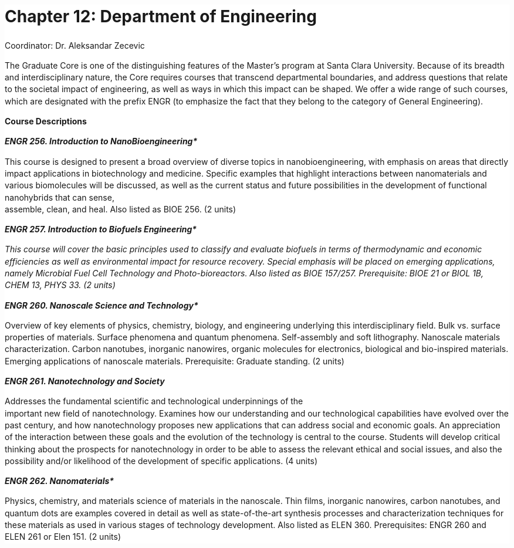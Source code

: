 # Chapter 12: Department of Engineering

Coordinator: Dr. Aleksandar Zecevic

The Graduate Core is one of the distinguishing features of the Master’s program at Santa Clara University. Because of its breadth and interdisciplinary nature, the Core requires courses that transcend departmental boundaries, and address questions that relate to the societal impact of engineering, as well as ways in which this impact can be shaped. We offer a wide range of such courses, which are designated with the prefix ENGR \(to emphasize the fact that they belong to the category of General Engineering\).

**Course Descriptions**

_**ENGR 256. Introduction to NanoBioengineering\***_

This course is designed to present a broad overview of diverse topics in nanobioengineering, with emphasis on areas that directly impact applications in biotechnology and medicine. Specific examples that highlight interactions between nanomaterials and various biomolecules will be discussed, as well as the current status and future possibilities in the development of functional nanohybrids that can sense,  
assemble, clean, and heal. Also listed as BIOE 256. \(2 units\)

_**ENGR 257. Introduction to Biofuels Engineering\***_

_This course will cover the basic principles used to classify and evaluate biofuels in terms of thermodynamic and economic efficiencies as well as environmental impact for resource recovery. Special emphasis will be placed on emerging applications, namely Microbial Fuel Cell Technology and Photo-bioreactors. Also listed as BIOE 157/257. Prerequisite: BIOE 21 or BIOL 1B, CHEM 13, PHYS 33. \(2 units\)_

_**ENGR 260. Nanoscale Science and Technology\***_

Overview of key elements of physics, chemistry, biology, and engineering underlying this interdisciplinary field. Bulk vs. surface properties of materials. Surface phenomena and quantum phenomena. Self-assembly and soft lithography. Nanoscale materials characterization. Carbon nanotubes, inorganic nanowires, organic molecules for electronics, biological and bio-inspired materials. Emerging applications of nanoscale materials. Prerequisite: Graduate standing. \(2 units\)

_**ENGR 261. Nanotechnology and Society**_

Addresses the fundamental scientific and technological underpinnings of the  
important new field of nanotechnology. Examines how our understanding and our technological capabilities have evolved over the past century, and how nanotechnology proposes new applications that can address social and economic goals. An appreciation of the interaction between these goals and the evolution of the technology is central to the course. Students will develop critical thinking about the prospects for nanotechnology in order to be able to assess the relevant ethical and social issues, and also the possibility and/or likelihood of the development of specific applications. \(4 units\)

_**ENGR 262. Nanomaterials\***_

Physics, chemistry, and materials science of materials in the nanoscale. Thin films, inorganic nanowires, carbon nanotubes, and quantum dots are examples covered in detail as well as state-of-the-art synthesis processes and characterization techniques for these materials as used in various stages of technology development. Also listed as ELEN 360. Prerequisites: ENGR 260 and ELEN 261 or Elen 151. \(2 units\)
